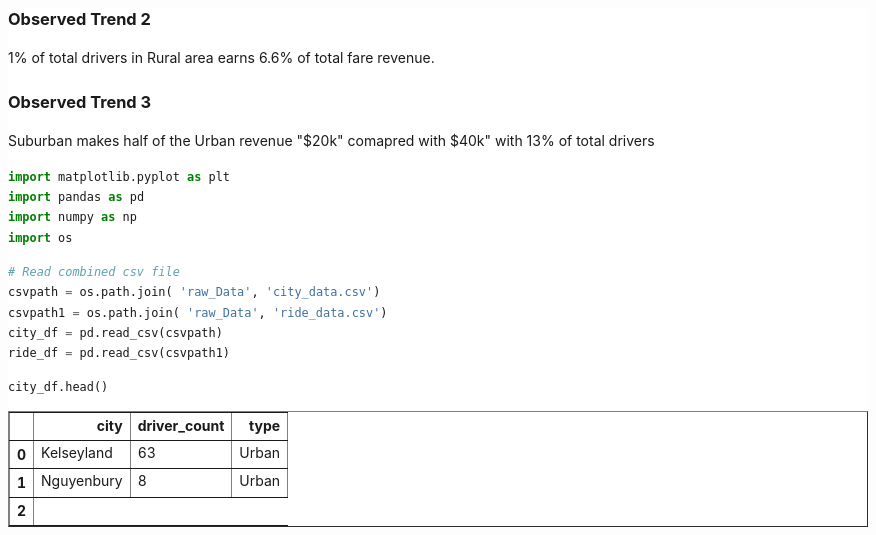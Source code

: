 ### Observed Trend 2 
1% of total drivers in Rural area earns 6.6% of total fare revenue.

### Observed Trend 3
Suburban makes half of the Urban revenue  "$20k" comapred with $40k" with 13% of total drivers 



```python
import matplotlib.pyplot as plt
import pandas as pd
import numpy as np
import os
```


```python
# Read combined csv file
csvpath = os.path.join( 'raw_Data', 'city_data.csv')
csvpath1 = os.path.join( 'raw_Data', 'ride_data.csv')
city_df = pd.read_csv(csvpath)
ride_df = pd.read_csv(csvpath1)
```


```python
city_df.head()
```




<div>
<style scoped>
    .dataframe tbody tr th:only-of-type {
        vertical-align: middle;
    }

    .dataframe tbody tr th {
        vertical-align: top;
    }

    .dataframe thead th {
        text-align: right;
    }
</style>
<table border="1" class="dataframe">
  <thead>
    <tr style="text-align: right;">
      <th></th>
      <th>city</th>
      <th>driver_count</th>
      <th>type</th>
    </tr>
  </thead>
  <tbody>
    <tr>
      <th>0</th>
      <td>Kelseyland</td>
      <td>63</td>
      <td>Urban</td>
    </tr>
    <tr>
      <th>1</th>
      <td>Nguyenbury</td>
      <td>8</td>
      <td>Urban</td>
    </tr>
    <tr>
      <th>2</th>